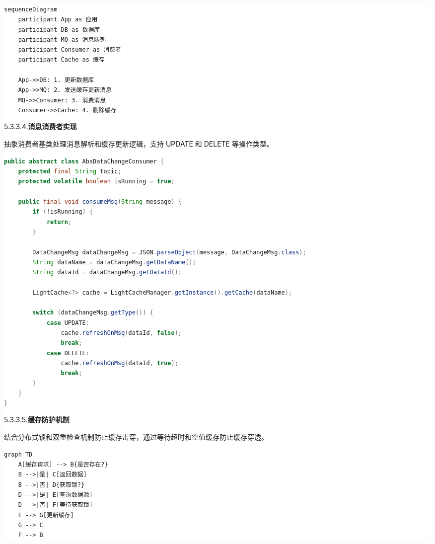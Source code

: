 ```mermaid
sequenceDiagram
    participant App as 应用
    participant DB as 数据库
    participant MQ as 消息队列
    participant Consumer as 消费者
    participant Cache as 缓存
    
    App->>DB: 1. 更新数据库
    App->>MQ: 2. 发送缓存更新消息
    MQ->>Consumer: 3. 消费消息
    Consumer->>Cache: 4. 删除缓存
```

5.3.3.4.**消息消费者实现**

抽象消费者基类处理消息解析和缓存更新逻辑，支持 UPDATE 和 DELETE 等操作类型。

```java
public abstract class AbsDataChangeConsumer {
    protected final String topic;
    protected volatile boolean isRunning = true;

    public final void consumeMsg(String message) {
        if (!isRunning) {
            return;
        }

        DataChangeMsg dataChangeMsg = JSON.parseObject(message, DataChangeMsg.class);
        String dataName = dataChangeMsg.getDataName();
        String dataId = dataChangeMsg.getDataId();

        LightCache<?> cache = LightCacheManager.getInstance().getCache(dataName);

        switch (dataChangeMsg.getType()) {
            case UPDATE:
                cache.refreshOnMsg(dataId, false);
                break;
            case DELETE:
                cache.refreshOnMsg(dataId, true);
                break;
        }
    }
}
```

5.3.3.5.**缓存防护机制**

结合分布式锁和双重检查机制防止缓存击穿，通过等待超时和空值缓存防止缓存穿透。

```mermaid
graph TD
    A[缓存请求] --> B{是否存在?}
    B -->|是| C[返回数据]
    B -->|否| D{获取锁?}
    D -->|是| E[查询数据源]
    D -->|否| F[等待获取锁]
    E --> G[更新缓存]
    G --> C
    F --> B
```
